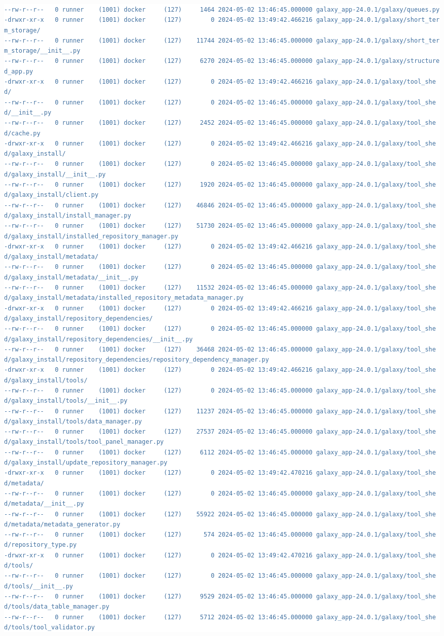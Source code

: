 ```diff
--rw-r--r--   0 runner    (1001) docker     (127)     1464 2024-05-02 13:46:45.000000 galaxy_app-24.0.1/galaxy/queues.py
-drwxr-xr-x   0 runner    (1001) docker     (127)        0 2024-05-02 13:49:42.466216 galaxy_app-24.0.1/galaxy/short_term_storage/
--rw-r--r--   0 runner    (1001) docker     (127)    11744 2024-05-02 13:46:45.000000 galaxy_app-24.0.1/galaxy/short_term_storage/__init__.py
--rw-r--r--   0 runner    (1001) docker     (127)     6270 2024-05-02 13:46:45.000000 galaxy_app-24.0.1/galaxy/structured_app.py
-drwxr-xr-x   0 runner    (1001) docker     (127)        0 2024-05-02 13:49:42.466216 galaxy_app-24.0.1/galaxy/tool_shed/
--rw-r--r--   0 runner    (1001) docker     (127)        0 2024-05-02 13:46:45.000000 galaxy_app-24.0.1/galaxy/tool_shed/__init__.py
--rw-r--r--   0 runner    (1001) docker     (127)     2452 2024-05-02 13:46:45.000000 galaxy_app-24.0.1/galaxy/tool_shed/cache.py
-drwxr-xr-x   0 runner    (1001) docker     (127)        0 2024-05-02 13:49:42.466216 galaxy_app-24.0.1/galaxy/tool_shed/galaxy_install/
--rw-r--r--   0 runner    (1001) docker     (127)        0 2024-05-02 13:46:45.000000 galaxy_app-24.0.1/galaxy/tool_shed/galaxy_install/__init__.py
--rw-r--r--   0 runner    (1001) docker     (127)     1920 2024-05-02 13:46:45.000000 galaxy_app-24.0.1/galaxy/tool_shed/galaxy_install/client.py
--rw-r--r--   0 runner    (1001) docker     (127)    46846 2024-05-02 13:46:45.000000 galaxy_app-24.0.1/galaxy/tool_shed/galaxy_install/install_manager.py
--rw-r--r--   0 runner    (1001) docker     (127)    51730 2024-05-02 13:46:45.000000 galaxy_app-24.0.1/galaxy/tool_shed/galaxy_install/installed_repository_manager.py
-drwxr-xr-x   0 runner    (1001) docker     (127)        0 2024-05-02 13:49:42.466216 galaxy_app-24.0.1/galaxy/tool_shed/galaxy_install/metadata/
--rw-r--r--   0 runner    (1001) docker     (127)        0 2024-05-02 13:46:45.000000 galaxy_app-24.0.1/galaxy/tool_shed/galaxy_install/metadata/__init__.py
--rw-r--r--   0 runner    (1001) docker     (127)    11532 2024-05-02 13:46:45.000000 galaxy_app-24.0.1/galaxy/tool_shed/galaxy_install/metadata/installed_repository_metadata_manager.py
-drwxr-xr-x   0 runner    (1001) docker     (127)        0 2024-05-02 13:49:42.466216 galaxy_app-24.0.1/galaxy/tool_shed/galaxy_install/repository_dependencies/
--rw-r--r--   0 runner    (1001) docker     (127)        0 2024-05-02 13:46:45.000000 galaxy_app-24.0.1/galaxy/tool_shed/galaxy_install/repository_dependencies/__init__.py
--rw-r--r--   0 runner    (1001) docker     (127)    36468 2024-05-02 13:46:45.000000 galaxy_app-24.0.1/galaxy/tool_shed/galaxy_install/repository_dependencies/repository_dependency_manager.py
-drwxr-xr-x   0 runner    (1001) docker     (127)        0 2024-05-02 13:49:42.466216 galaxy_app-24.0.1/galaxy/tool_shed/galaxy_install/tools/
--rw-r--r--   0 runner    (1001) docker     (127)        0 2024-05-02 13:46:45.000000 galaxy_app-24.0.1/galaxy/tool_shed/galaxy_install/tools/__init__.py
--rw-r--r--   0 runner    (1001) docker     (127)    11237 2024-05-02 13:46:45.000000 galaxy_app-24.0.1/galaxy/tool_shed/galaxy_install/tools/data_manager.py
--rw-r--r--   0 runner    (1001) docker     (127)    27537 2024-05-02 13:46:45.000000 galaxy_app-24.0.1/galaxy/tool_shed/galaxy_install/tools/tool_panel_manager.py
--rw-r--r--   0 runner    (1001) docker     (127)     6112 2024-05-02 13:46:45.000000 galaxy_app-24.0.1/galaxy/tool_shed/galaxy_install/update_repository_manager.py
-drwxr-xr-x   0 runner    (1001) docker     (127)        0 2024-05-02 13:49:42.470216 galaxy_app-24.0.1/galaxy/tool_shed/metadata/
--rw-r--r--   0 runner    (1001) docker     (127)        0 2024-05-02 13:46:45.000000 galaxy_app-24.0.1/galaxy/tool_shed/metadata/__init__.py
--rw-r--r--   0 runner    (1001) docker     (127)    55922 2024-05-02 13:46:45.000000 galaxy_app-24.0.1/galaxy/tool_shed/metadata/metadata_generator.py
--rw-r--r--   0 runner    (1001) docker     (127)      574 2024-05-02 13:46:45.000000 galaxy_app-24.0.1/galaxy/tool_shed/repository_type.py
-drwxr-xr-x   0 runner    (1001) docker     (127)        0 2024-05-02 13:49:42.470216 galaxy_app-24.0.1/galaxy/tool_shed/tools/
--rw-r--r--   0 runner    (1001) docker     (127)        0 2024-05-02 13:46:45.000000 galaxy_app-24.0.1/galaxy/tool_shed/tools/__init__.py
--rw-r--r--   0 runner    (1001) docker     (127)     9529 2024-05-02 13:46:45.000000 galaxy_app-24.0.1/galaxy/tool_shed/tools/data_table_manager.py
--rw-r--r--   0 runner    (1001) docker     (127)     5712 2024-05-02 13:46:45.000000 galaxy_app-24.0.1/galaxy/tool_shed/tools/tool_validator.py
```